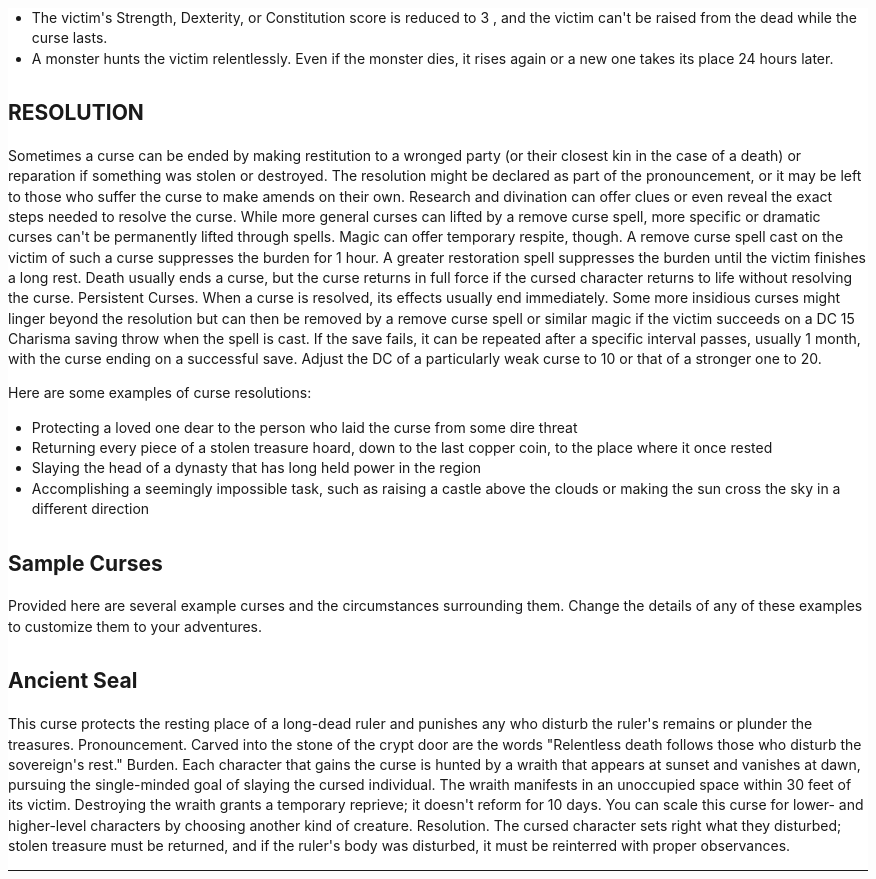 - The victim's Strength, Dexterity, or Constitution score is reduced to 3 , and the victim can't be raised from the dead while the curse lasts.
- A monster hunts the victim relentlessly. Even if the monster dies, it rises again or a new one takes its place 24 hours later.


## RESOLUTION

Sometimes a curse can be ended by making restitution to a wronged party (or their closest kin in the case of a death) or reparation if something was stolen or destroyed. The resolution might be declared as part of the pronouncement, or it may be left to those who suffer the curse to make amends on their own. Research and divination can offer clues or even reveal the exact steps needed to resolve the curse.
While more general curses can lifted by a remove curse spell, more specific or dramatic curses can't be permanently lifted through spells. Magic can offer temporary respite, though. A remove curse spell cast on the victim of such a curse suppresses
the burden for 1 hour. A greater restoration spell suppresses the burden until the victim finishes a long rest. Death usually ends a curse, but the curse returns in full force if the cursed character returns to life without resolving the curse.
Persistent Curses. When a curse is resolved, its effects usually end immediately. Some more insidious curses might linger beyond the resolution but can then be removed by a remove curse spell or similar magic if the victim succeeds on a DC 15 Charisma saving throw when the spell is cast. If the save fails, it can be repeated after a specific interval passes, usually 1 month, with the curse ending on a successful save. Adjust the DC of a particularly weak curse to 10 or that of a stronger one to 20.

Here are some examples of curse resolutions:

- Protecting a loved one dear to the person who laid the curse from some dire threat
- Returning every piece of a stolen treasure hoard, down to the last copper coin, to the place where it once rested
- Slaying the head of a dynasty that has long held power in the region
- Accomplishing a seemingly impossible task, such as raising a castle above the clouds or making the sun cross the sky in a different direction


## Sample Curses

Provided here are several example curses and the circumstances surrounding them. Change the details of any of these examples to customize them to your adventures.

## Ancient Seal

This curse protects the resting place of a long-dead ruler and punishes any who disturb the ruler's remains or plunder the treasures.
Pronouncement. Carved into the stone of the crypt door are the words "Relentless death follows those who disturb the sovereign's rest."
Burden. Each character that gains the curse is hunted by a wraith that appears at sunset and vanishes at dawn, pursuing the single-minded goal of slaying the cursed individual. The wraith manifests in an unoccupied space within 30 feet of its victim. Destroying the wraith grants a temporary reprieve; it doesn't reform for 10 days. You can scale this curse for lower- and higher-level characters by choosing another kind of creature.
Resolution. The cursed character sets right what they disturbed; stolen treasure must be returned, and if the ruler's body was disturbed, it must be reinterred with proper observances.

---